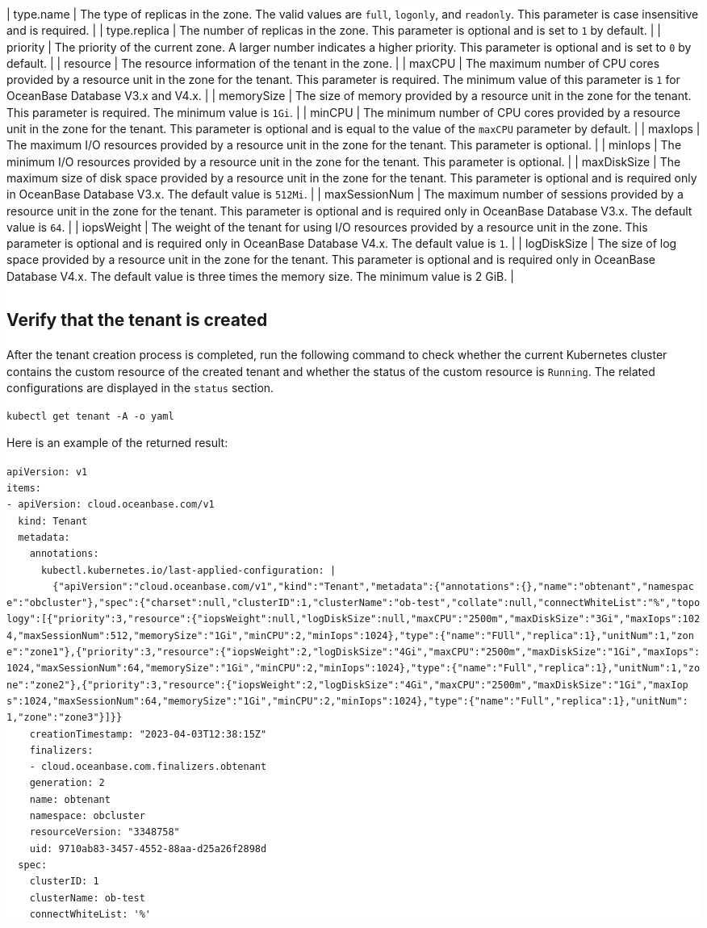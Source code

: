 | type.name | The type of replicas in the zone. The valid values are `full`, `logonly`, and `readonly`. This parameter is case insensitive and is required.  |
| type.replica | The number of replicas in the zone. This parameter is optional and is set to `1` by default.  |
| priority | The priority of the current zone. A larger number indicates a higher priority. This parameter is optional and is set to `0` by default.  |
| resource | The resource information of the tenant in the zone.  |
| maxCPU | The maximum number of CPU cores provided by a resource unit in the zone for the tenant. This parameter is required. The minimum value of this parameter is `1` for OceanBase Database V3.x and V4.x.  |
| memorySize | The size of memory provided by a resource unit in the zone for the tenant. This parameter is required. The minimum value is `1Gi`.  |
| minCPU | The minimum number of CPU cores provided by a resource unit in the zone for the tenant. This parameter is optional and is equal to the value of the `maxCPU` parameter by default.  |
| maxIops | The maximum I/O resources provided by a resource unit in the zone for the tenant. This parameter is optional.  |
| minIops | The minimum I/O resources provided by a resource unit in the zone for the tenant. This parameter is optional.  |
| maxDiskSize | The maximum size of disk space provided by a resource unit in the zone for the tenant. This parameter is optional and is required only in OceanBase Database V3.x. The default value is `512Mi`.  |
| maxSessionNum | The maximum number of sessions provided by a resource unit in the zone for the tenant. This parameter is optional and is required only in OceanBase Database V3.x. The default value is `64`.  |
| iopsWeight | The weight of the tenant for using I/O resources provided by a resource unit in the zone. This parameter is optional and is required only in OceanBase Database V4.x. The default value is `1`.  |
| logDiskSize | The size of log space provided by a resource unit in the zone for the tenant. This parameter is optional and is required only in OceanBase Database V4.x. The default value is three times the memory size. The minimum value is 2 GiB.  |

## Verify that the tenant is created

After the tenant creation process is completed, run the following command to check whether the current Kubernetes cluster contains the custom resource of the created tenant and whether the status of the custom resource is `Running`. The related configurations are displayed in the `status` section.

```shell
kubectl get tenant -A -o yaml
```

Here is an example of the returned result:

```shell
apiVersion: v1
items:
- apiVersion: cloud.oceanbase.com/v1
  kind: Tenant
  metadata:
    annotations:
      kubectl.kubernetes.io/last-applied-configuration: |
        {"apiVersion":"cloud.oceanbase.com/v1","kind":"Tenant","metadata":{"annotations":{},"name":"obtenant","namespace":"obcluster"},"spec":{"charset":null,"clusterID":1,"clusterName":"ob-test","collate":null,"connectWhiteList":"%","topology":[{"priority":3,"resource":{"iopsWeight":null,"logDiskSize":null,"maxCPU":"2500m","maxDiskSize":"3Gi","maxIops":1024,"maxSessionNum":512,"memorySize":"1Gi","minCPU":2,"minIops":1024},"type":{"name":"FUll","replica":1},"unitNum":1,"zone":"zone1"},{"priority":3,"resource":{"iopsWeight":2,"logDiskSize":"4Gi","maxCPU":"2500m","maxDiskSize":"1Gi","maxIops":1024,"maxSessionNum":64,"memorySize":"1Gi","minCPU":2,"minIops":1024},"type":{"name":"Full","replica":1},"unitNum":1,"zone":"zone2"},{"priority":3,"resource":{"iopsWeight":2,"logDiskSize":"4Gi","maxCPU":"2500m","maxDiskSize":"1Gi","maxIops":1024,"maxSessionNum":64,"memorySize":"1Gi","minCPU":2,"minIops":1024},"type":{"name":"Full","replica":1},"unitNum":1,"zone":"zone3"}]}}
    creationTimestamp: "2023-04-03T12:38:15Z"
    finalizers:
    - cloud.oceanbase.com.finalizers.obtenant
    generation: 2
    name: obtenant
    namespace: obcluster
    resourceVersion: "3348758"
    uid: 9710ab83-3457-4552-88aa-d25a26f2898d
  spec:
    clusterID: 1
    clusterName: ob-test
    connectWhiteList: '%'
```